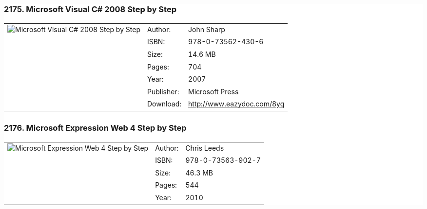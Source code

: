 ### 2175. Microsoft Visual C# 2008 Step by Step

<table>
    <tr>
        <td rowspan="7">
            <img alt="Microsoft Visual C# 2008 Step by Step" src="http://it-ebooks.info/images/ebooks/8/microsoft_visual_c_2008_step_by_step.jpg">
        </td>
        <td>Author:</td>
        <td>John Sharp</td>
    </tr>
    <tr>
        <td>ISBN:</td>
        <td>978-0-73562-430-6</td>
    </tr>
    <tr>
        <td>Size:</td>
        <td>14.6 MB</td>
    </tr>
    <tr>
        <td>Pages:</td>
        <td>704</td>
    </tr>
    <tr>
        <td>Year:</td>
        <td>2007</td>
    </tr>
    <tr>
        <td>Publisher:</td>
        <td>Microsoft Press</td>
    </tr>
    <tr>
        <td>Download:</td>
        <td><a title="Download Microsoft Visual C# 2008 Step by Step pdf" href="http://www.eazydoc.com/8yq">http://www.eazydoc.com/8yq</a></td>
    </tr>
</table>

### 2176. Microsoft Expression Web 4 Step by Step

<table>
    <tr>
        <td rowspan="7">
            <img alt="Microsoft Expression Web 4 Step by Step" src="http://it-ebooks.info/images/ebooks/8/microsoft_expression_web_4_step_by_step.jpg">
        </td>
        <td>Author:</td>
        <td>Chris Leeds</td>
    </tr>
    <tr>
        <td>ISBN:</td>
        <td>978-0-73563-902-7</td>
    </tr>
    <tr>
        <td>Size:</td>
        <td>46.3 MB</td>
    </tr>
    <tr>
        <td>Pages:</td>
        <td>544</td>
    </tr>
    <tr>
        <td>Year:</td>
        <td>2010</td>